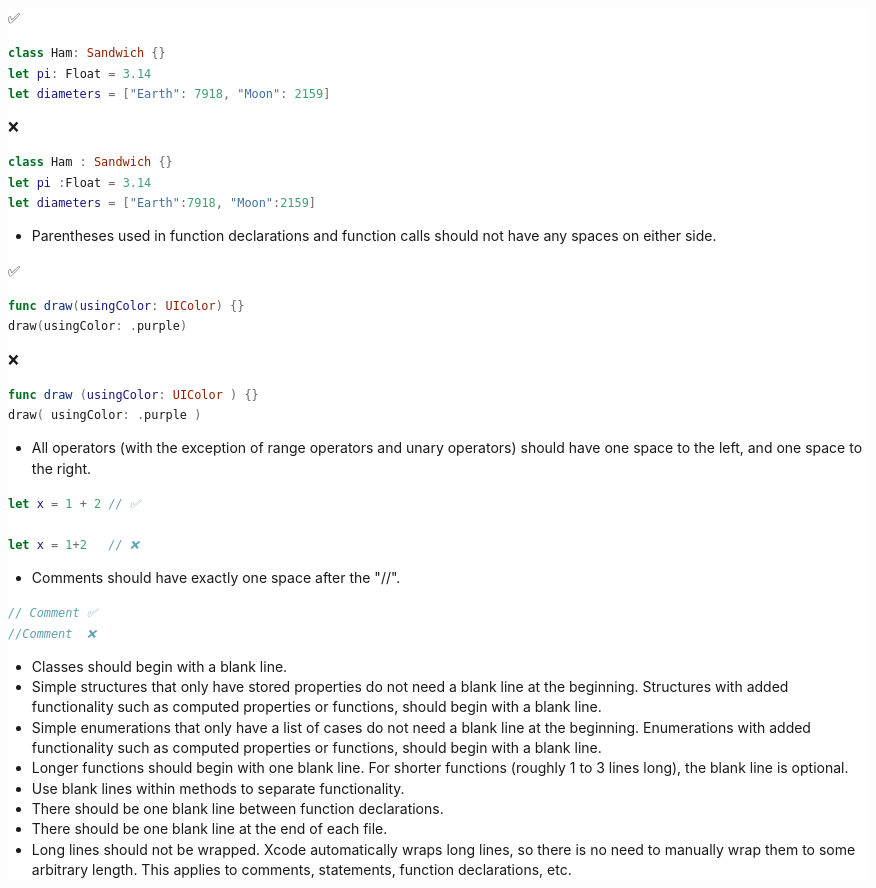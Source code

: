 ✅
```swift
class Ham: Sandwich {}
let pi: Float = 3.14
let diameters = ["Earth": 7918, "Moon": 2159]
```
❌
```swift
class Ham : Sandwich {}
let pi :Float = 3.14
let diameters = ["Earth":7918, "Moon":2159]
```

- Parentheses used in function declarations and function calls should not have any spaces on either side.

✅
```swift
func draw(usingColor: UIColor) {}
draw(usingColor: .purple)
```
❌
```swift
func draw (usingColor: UIColor ) {}
draw( usingColor: .purple )
```

- All operators (with the exception of range operators and unary operators) should have one space to the left, and one space to the right.

```swift
let x = 1 + 2 // ✅

let x = 1+2   // ❌
```

- Comments should have exactly one space after the "//".

```swift
// Comment ✅
//Comment  ❌
```

- Classes should begin with a blank line.
- Simple structures that only have stored properties do not need a blank line at the beginning. Structures with added functionality such as computed properties or functions, should begin with a blank line.
- Simple enumerations that only have a list of cases do not need a blank line at the beginning. Enumerations with added functionality such as computed properties or functions, should begin with a blank line.
- Longer functions should begin with one blank line. For shorter functions (roughly 1 to 3 lines long), the blank line is optional.
- Use blank lines within methods to separate functionality.
- There should be one blank line between function declarations.
- There should be one blank line at the end of each file.
- Long lines should not be wrapped. Xcode automatically wraps long lines, so there is no need to manually wrap them to some arbitrary length. This applies to comments, statements, function declarations, etc.
